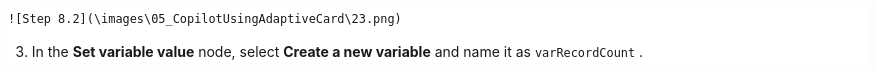     ![Step 8.2](\images\05_CopilotUsingAdaptiveCard\23.png)

3. In the **Set variable value** node, select **Create a new variable** and name it as `varRecordCount` .
